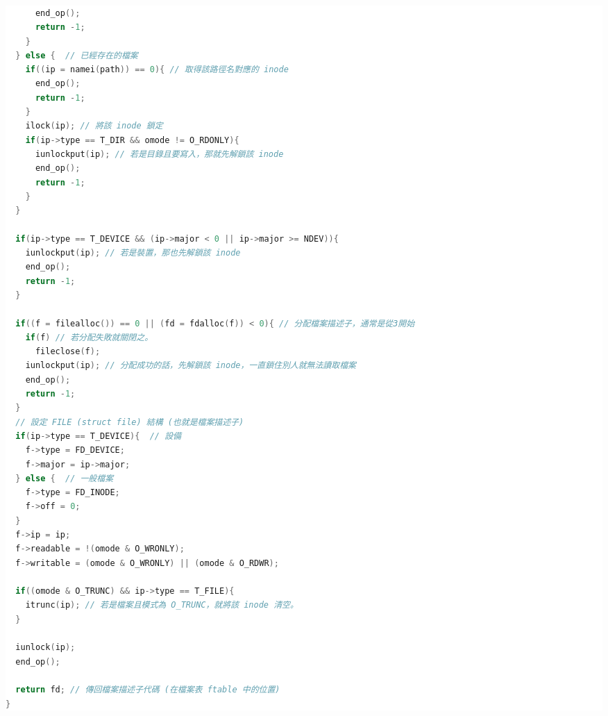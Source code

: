 ```c
      end_op();
      return -1;
    }
  } else {  // 已經存在的檔案
    if((ip = namei(path)) == 0){ // 取得該路徑名對應的 inode
      end_op();
      return -1;
    }
    ilock(ip); // 將該 inode 鎖定
    if(ip->type == T_DIR && omode != O_RDONLY){
      iunlockput(ip); // 若是目錄且要寫入，那就先解鎖該 inode
      end_op();
      return -1;
    }
  }

  if(ip->type == T_DEVICE && (ip->major < 0 || ip->major >= NDEV)){
    iunlockput(ip); // 若是裝置，那也先解鎖該 inode
    end_op();
    return -1;
  }

  if((f = filealloc()) == 0 || (fd = fdalloc(f)) < 0){ // 分配檔案描述子，通常是從3開始
    if(f) // 若分配失敗就關閉之。
      fileclose(f);
    iunlockput(ip); // 分配成功的話，先解鎖該 inode，一直鎖住別人就無法讀取檔案
    end_op();
    return -1;
  }
  // 設定 FILE (struct file) 結構 (也就是檔案描述子)
  if(ip->type == T_DEVICE){  // 設備
    f->type = FD_DEVICE; 
    f->major = ip->major;
  } else {  // 一般檔案
    f->type = FD_INODE;
    f->off = 0;
  }
  f->ip = ip;
  f->readable = !(omode & O_WRONLY);
  f->writable = (omode & O_WRONLY) || (omode & O_RDWR);

  if((omode & O_TRUNC) && ip->type == T_FILE){
    itrunc(ip); // 若是檔案且模式為 O_TRUNC，就將該 inode 清空。
  }

  iunlock(ip);
  end_op();

  return fd; // 傳回檔案描述子代碼 (在檔案表 ftable 中的位置)
}
```
